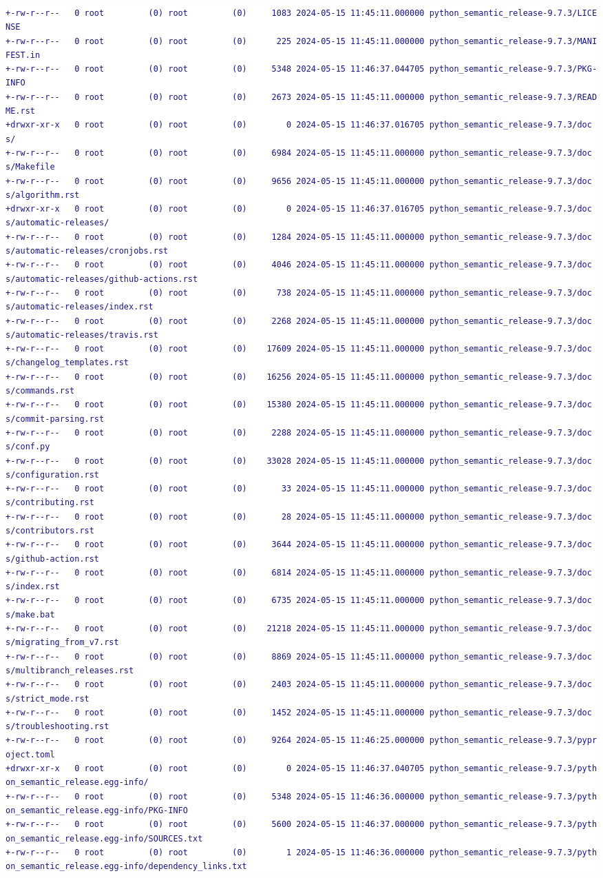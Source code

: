 ```diff
+-rw-r--r--   0 root         (0) root         (0)     1083 2024-05-15 11:45:11.000000 python_semantic_release-9.7.3/LICENSE
+-rw-r--r--   0 root         (0) root         (0)      225 2024-05-15 11:45:11.000000 python_semantic_release-9.7.3/MANIFEST.in
+-rw-r--r--   0 root         (0) root         (0)     5348 2024-05-15 11:46:37.044705 python_semantic_release-9.7.3/PKG-INFO
+-rw-r--r--   0 root         (0) root         (0)     2673 2024-05-15 11:45:11.000000 python_semantic_release-9.7.3/README.rst
+drwxr-xr-x   0 root         (0) root         (0)        0 2024-05-15 11:46:37.016705 python_semantic_release-9.7.3/docs/
+-rw-r--r--   0 root         (0) root         (0)     6984 2024-05-15 11:45:11.000000 python_semantic_release-9.7.3/docs/Makefile
+-rw-r--r--   0 root         (0) root         (0)     9656 2024-05-15 11:45:11.000000 python_semantic_release-9.7.3/docs/algorithm.rst
+drwxr-xr-x   0 root         (0) root         (0)        0 2024-05-15 11:46:37.016705 python_semantic_release-9.7.3/docs/automatic-releases/
+-rw-r--r--   0 root         (0) root         (0)     1284 2024-05-15 11:45:11.000000 python_semantic_release-9.7.3/docs/automatic-releases/cronjobs.rst
+-rw-r--r--   0 root         (0) root         (0)     4046 2024-05-15 11:45:11.000000 python_semantic_release-9.7.3/docs/automatic-releases/github-actions.rst
+-rw-r--r--   0 root         (0) root         (0)      738 2024-05-15 11:45:11.000000 python_semantic_release-9.7.3/docs/automatic-releases/index.rst
+-rw-r--r--   0 root         (0) root         (0)     2268 2024-05-15 11:45:11.000000 python_semantic_release-9.7.3/docs/automatic-releases/travis.rst
+-rw-r--r--   0 root         (0) root         (0)    17609 2024-05-15 11:45:11.000000 python_semantic_release-9.7.3/docs/changelog_templates.rst
+-rw-r--r--   0 root         (0) root         (0)    16256 2024-05-15 11:45:11.000000 python_semantic_release-9.7.3/docs/commands.rst
+-rw-r--r--   0 root         (0) root         (0)    15380 2024-05-15 11:45:11.000000 python_semantic_release-9.7.3/docs/commit-parsing.rst
+-rw-r--r--   0 root         (0) root         (0)     2288 2024-05-15 11:45:11.000000 python_semantic_release-9.7.3/docs/conf.py
+-rw-r--r--   0 root         (0) root         (0)    33028 2024-05-15 11:45:11.000000 python_semantic_release-9.7.3/docs/configuration.rst
+-rw-r--r--   0 root         (0) root         (0)       33 2024-05-15 11:45:11.000000 python_semantic_release-9.7.3/docs/contributing.rst
+-rw-r--r--   0 root         (0) root         (0)       28 2024-05-15 11:45:11.000000 python_semantic_release-9.7.3/docs/contributors.rst
+-rw-r--r--   0 root         (0) root         (0)     3644 2024-05-15 11:45:11.000000 python_semantic_release-9.7.3/docs/github-action.rst
+-rw-r--r--   0 root         (0) root         (0)     6814 2024-05-15 11:45:11.000000 python_semantic_release-9.7.3/docs/index.rst
+-rw-r--r--   0 root         (0) root         (0)     6735 2024-05-15 11:45:11.000000 python_semantic_release-9.7.3/docs/make.bat
+-rw-r--r--   0 root         (0) root         (0)    21218 2024-05-15 11:45:11.000000 python_semantic_release-9.7.3/docs/migrating_from_v7.rst
+-rw-r--r--   0 root         (0) root         (0)     8869 2024-05-15 11:45:11.000000 python_semantic_release-9.7.3/docs/multibranch_releases.rst
+-rw-r--r--   0 root         (0) root         (0)     2403 2024-05-15 11:45:11.000000 python_semantic_release-9.7.3/docs/strict_mode.rst
+-rw-r--r--   0 root         (0) root         (0)     1452 2024-05-15 11:45:11.000000 python_semantic_release-9.7.3/docs/troubleshooting.rst
+-rw-r--r--   0 root         (0) root         (0)     9264 2024-05-15 11:46:25.000000 python_semantic_release-9.7.3/pyproject.toml
+drwxr-xr-x   0 root         (0) root         (0)        0 2024-05-15 11:46:37.040705 python_semantic_release-9.7.3/python_semantic_release.egg-info/
+-rw-r--r--   0 root         (0) root         (0)     5348 2024-05-15 11:46:36.000000 python_semantic_release-9.7.3/python_semantic_release.egg-info/PKG-INFO
+-rw-r--r--   0 root         (0) root         (0)     5600 2024-05-15 11:46:37.000000 python_semantic_release-9.7.3/python_semantic_release.egg-info/SOURCES.txt
+-rw-r--r--   0 root         (0) root         (0)        1 2024-05-15 11:46:36.000000 python_semantic_release-9.7.3/python_semantic_release.egg-info/dependency_links.txt
```